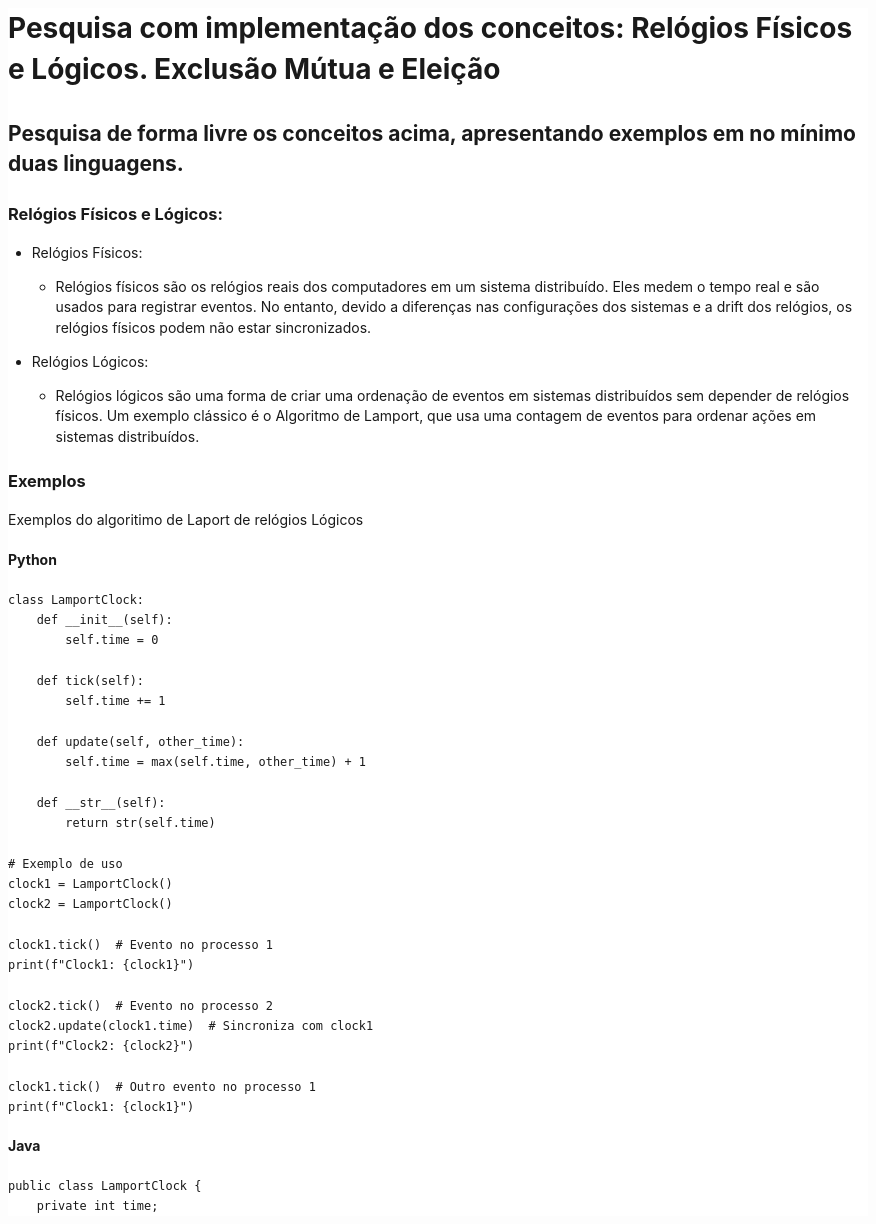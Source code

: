 # Pesquisa com implementação dos conceitos: Relógios Físicos e Lógicos. Exclusão Mútua e Eleição
## Pesquisa de forma livre os conceitos acima, apresentando exemplos em no mínimo duas linguagens.

### Relógios Físicos e Lógicos:
* Relógios Físicos:
    * Relógios físicos são os relógios reais dos computadores em um sistema distribuído. Eles medem o tempo real e são usados para registrar eventos. No entanto, devido a diferenças nas configurações dos sistemas e a drift dos relógios, os relógios físicos podem não estar sincronizados.

* Relógios Lógicos:
    * Relógios lógicos são uma forma de criar uma ordenação de eventos em sistemas distribuídos sem depender de relógios físicos. Um exemplo clássico é o Algoritmo de Lamport, que usa uma contagem de eventos para ordenar ações em sistemas distribuídos.

### Exemplos
Exemplos do algoritimo de Laport de relógios Lógicos
#### Python
    class LamportClock:
        def __init__(self):
            self.time = 0

        def tick(self):
            self.time += 1

        def update(self, other_time):
            self.time = max(self.time, other_time) + 1

        def __str__(self):
            return str(self.time)

    # Exemplo de uso
    clock1 = LamportClock()
    clock2 = LamportClock()

    clock1.tick()  # Evento no processo 1
    print(f"Clock1: {clock1}")

    clock2.tick()  # Evento no processo 2
    clock2.update(clock1.time)  # Sincroniza com clock1
    print(f"Clock2: {clock2}")

    clock1.tick()  # Outro evento no processo 1
    print(f"Clock1: {clock1}")

#### Java

    public class LamportClock {
        private int time;
